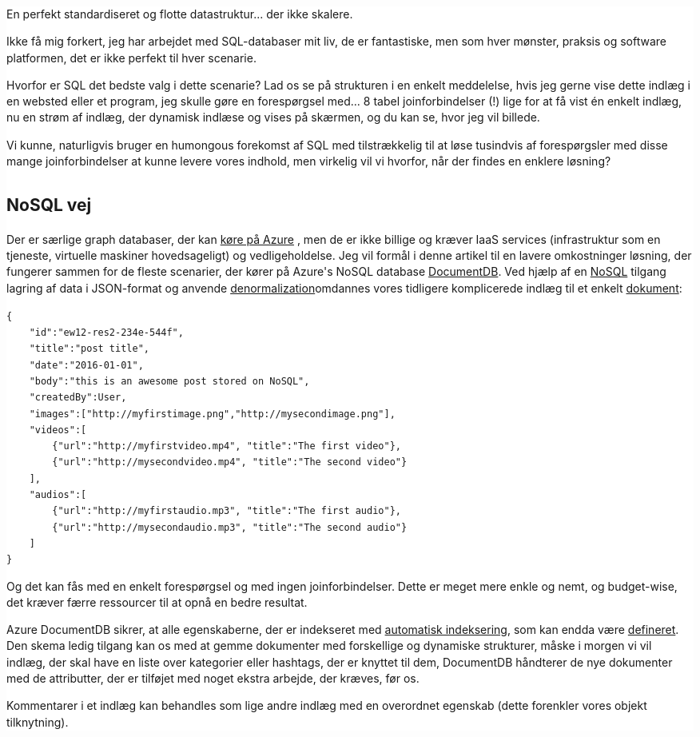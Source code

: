 En perfekt standardiseret og flotte datastruktur... der ikke skalere. 

Ikke få mig forkert, jeg har arbejdet med SQL-databaser mit liv, de er fantastiske, men som hver mønster, praksis og software platformen, det er ikke perfekt til hver scenarie.

Hvorfor er SQL det bedste valg i dette scenarie? Lad os se på strukturen i en enkelt meddelelse, hvis jeg gerne vise dette indlæg i en websted eller et program, jeg skulle gøre en forespørgsel med... 8 tabel joinforbindelser (!) lige for at få vist én enkelt indlæg, nu en strøm af indlæg, der dynamisk indlæse og vises på skærmen, og du kan se, hvor jeg vil billede.

Vi kunne, naturligvis bruger en humongous forekomst af SQL med tilstrækkelig til at løse tusindvis af forespørgsler med disse mange joinforbindelser at kunne levere vores indhold, men virkelig vil vi hvorfor, når der findes en enklere løsning?

## <a name="the-nosql-road"></a>NoSQL vej

Der er særlige graph databaser, der kan [køre på Azure](http://neo4j.com/developer/guide-cloud-deployment/#_windows_azure) , men de er ikke billige og kræver IaaS services (infrastruktur som en tjeneste, virtuelle maskiner hovedsageligt) og vedligeholdelse. Jeg vil formål i denne artikel til en lavere omkostninger løsning, der fungerer sammen for de fleste scenarier, der kører på Azure's NoSQL database [DocumentDB](https://azure.microsoft.com/services/documentdb/). Ved hjælp af en [NoSQL](https://en.wikipedia.org/wiki/NoSQL) tilgang lagring af data i JSON-format og anvende [denormalization](https://en.wikipedia.org/wiki/Denormalization)omdannes vores tidligere komplicerede indlæg til et enkelt [dokument](https://en.wikipedia.org/wiki/Document-oriented_database):

    {
        "id":"ew12-res2-234e-544f",
        "title":"post title",
        "date":"2016-01-01",
        "body":"this is an awesome post stored on NoSQL",
        "createdBy":User,
        "images":["http://myfirstimage.png","http://mysecondimage.png"],
        "videos":[
            {"url":"http://myfirstvideo.mp4", "title":"The first video"},
            {"url":"http://mysecondvideo.mp4", "title":"The second video"}
        ],
        "audios":[
            {"url":"http://myfirstaudio.mp3", "title":"The first audio"},
            {"url":"http://mysecondaudio.mp3", "title":"The second audio"}
        ]
    }

Og det kan fås med en enkelt forespørgsel og med ingen joinforbindelser. Dette er meget mere enkle og nemt, og budget-wise, det kræver færre ressourcer til at opnå en bedre resultat.

Azure DocumentDB sikrer, at alle egenskaberne, der er indekseret med [automatisk indeksering](documentdb-indexing.md), som kan endda være [defineret](documentdb-indexing-policies.md). Den skema ledig tilgang kan os med at gemme dokumenter med forskellige og dynamiske strukturer, måske i morgen vi vil indlæg, der skal have en liste over kategorier eller hashtags, der er knyttet til dem, DocumentDB håndterer de nye dokumenter med de attributter, der er tilføjet med noget ekstra arbejde, der kræves, før os.

Kommentarer i et indlæg kan behandles som lige andre indlæg med en overordnet egenskab (dette forenkler vores objekt tilknytning). 
